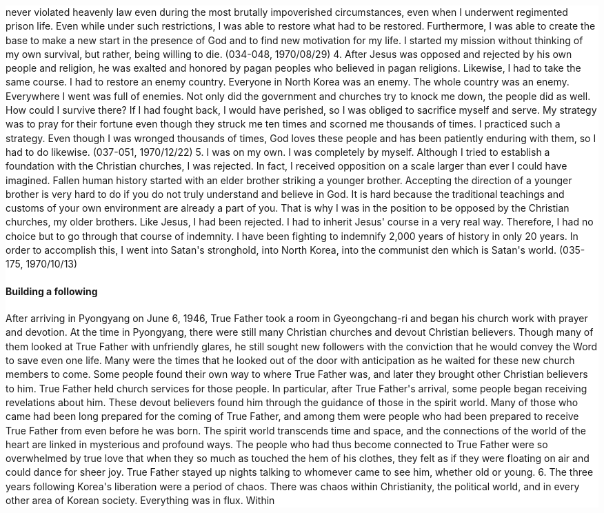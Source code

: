 never violated heavenly law even during the most brutally impoverished circumstances, even when I
underwent regimented prison life. Even while under such restrictions, I was able to restore what had to be
restored. Furthermore, I was able to create the base to make a new start in the presence of God and to find
new motivation for my life. I started my mission without thinking of my own survival, but rather, being
willing to die. (034-048, 1970/08/29)
4. After Jesus was opposed and rejected by his own people and religion, he was exalted and honored by
pagan peoples who believed in pagan religions. Likewise, I had to take the same course. I had to restore
an enemy country. Everyone in North Korea was an enemy. The whole country was an enemy.
Everywhere I went was full of enemies. Not only did the government and churches try to knock me down,
the people did as well. How could I survive there? If I had fought back, I would have perished, so I was
obliged to sacrifice myself and serve. My strategy was to pray for their fortune even though they struck
me ten times and scorned me thousands of times. I practiced such a strategy. Even though I was wronged
thousands of times, God loves these people and has been patiently enduring with them, so I had to do
likewise. (037-051, 1970/12/22)
5. I was on my own. I was completely by myself. Although I tried to establish a foundation with the
Christian churches, I was rejected. In fact, I received opposition on a scale larger than ever I could have
imagined. Fallen human history started with an elder brother striking a younger brother. Accepting the
direction of a younger brother is very hard to do if you do not truly understand and believe in God. It is
hard because the traditional teachings and customs of your own environment are already a part of you.
That is why I was in the position to be opposed by the Christian churches, my older brothers.
Like Jesus, I had been rejected. I had to inherit Jesus' course in a very real way. Therefore, I had no
choice but to go through that course of indemnity. I have been fighting to indemnify 2,000 years of
history in only 20 years. In order to accomplish this, I went into Satan's stronghold, into North Korea, into
the communist den which is Satan's world. (035-175, 1970/10/13) 

#### Building a following
After arriving in Pyongyang on June 6, 1946, True Father took a room in Gyeongchang-ri and
began his church work with prayer and devotion. At the time in Pyongyang, there were still many
Christian churches and devout Christian believers. Though many of them looked at True Father
with unfriendly glares, he still sought new followers with the conviction that he would convey the
Word to save even one life. Many were the times that he looked out of the door with anticipation
as he waited for these new church members to come.
Some people found their own way to where True Father was, and later they brought other
Christian believers to him. True Father held church services for those people. In particular, after
True Father's arrival, some people began receiving revelations about him. These devout believers
found him through the guidance of those in the spirit world. Many of those who came had been
long prepared for the coming of True Father, and among them were people who had been
prepared to receive True Father from even before he was born.
The spirit world transcends time and space, and the connections of the world of the heart are
linked in mysterious and profound ways. The people who had thus become connected to True
Father were so overwhelmed by true love that when they so much as touched the hem of his
clothes, they felt as if they were floating on air and could dance for sheer joy. True Father stayed
up nights talking to whomever came to see him, whether old or young.
6. The three years following Korea's liberation were a period of chaos. There was chaos within
Christianity, the political world, and in every other area of Korean society. Everything was in flux. Within